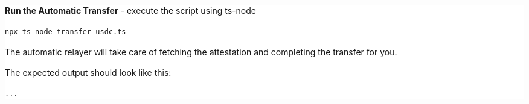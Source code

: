 **Run the Automatic Transfer** - execute the script using ts-node

```bash
npx ts-node transfer-usdc.ts
```

The automatic relayer will take care of fetching the attestation and completing the transfer for you.

The expected output should look like this:

```bash
...
```


